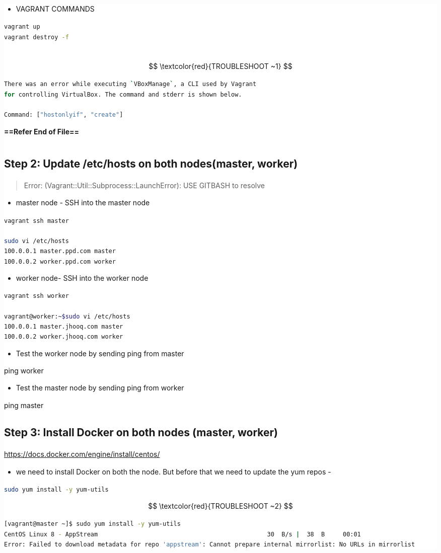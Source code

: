 * VAGRANT COMMANDS
```sh
vagrant up
vagrant destroy -f
```
#
$$ \textcolor{red}{TROUBLESHOOT ~1} $$
```sh
There was an error while executing `VBoxManage`, a CLI used by Vagrant
for controlling VirtualBox. The command and stderr is shown below.

Command: ["hostonlyif", "create"]
```
**==Refer End of File==**
#

## Step 2: Update /etc/hosts on both nodes(master, worker)
> Error: (Vagrant::Util::Subprocess::LaunchError): USE GITBASH to resolve

* master node - SSH into the master node
```sh
vagrant ssh master

sudo vi /etc/hosts
100.0.0.1 master.ppd.com master
100.0.0.2 worker.ppd.com worker
```
* worker node- SSH into the worker node
```sh
vagrant ssh worker

vagrant@worker:~$sudo vi /etc/hosts
100.0.0.1 master.jhooq.com master
100.0.0.2 worker.jhooq.com worker
```
* Test the worker node by sending ping from master

ping worker

* Test the master node by sending ping from worker

ping master

## Step 3: Install Docker on both nodes (master, worker)
https://docs.docker.com/engine/install/centos/

* we need to install Docker on both the node. But before that we need to update the yum repos -
```sh
sudo yum install -y yum-utils
```
$$ \textcolor{red}{TROUBLESHOOT ~2} $$
```sh
[vagrant@master ~]$ sudo yum install -y yum-utils
CentOS Linux 8 - AppStream                                               30  B/s |  38  B     00:01
Error: Failed to download metadata for repo 'appstream': Cannot prepare internal mirrorlist: No URLs in mirrorlist
```
